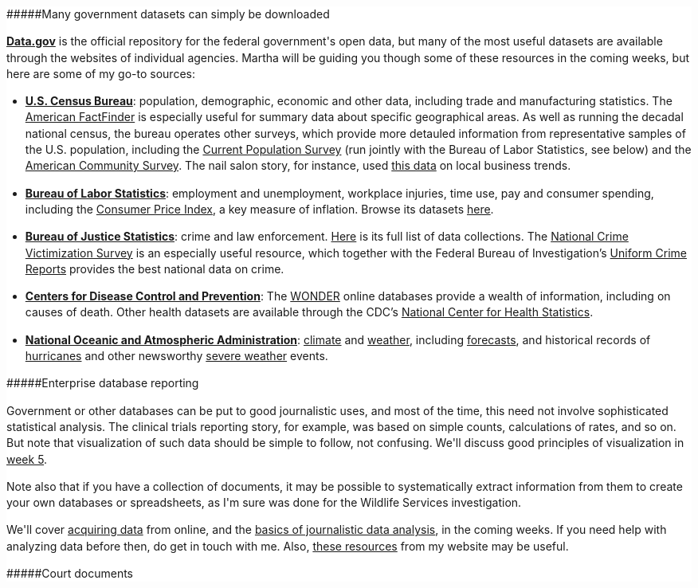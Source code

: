 #####Many government datasets can simply be downloaded

**[Data.gov](http://www.data.gov/)** is the official repository for the federal government's open data, but many of the most useful datasets are available through the websites of individual agencies. Martha will be guiding you though some of these resources in the coming weeks, but here are some of my go-to sources:

- **[U.S. Census Bureau](http://www.census.gov//)**: population, demographic, economic and other data, including trade and manufacturing statistics. The [American FactFinder](http://factfinder.census.gov/faces/nav/jsf/pages/index.xhtml) is especially useful for summary data about specific geographical areas. As well as running the decadal national census, the bureau operates other surveys, which provide more detauled information from representative samples of the U.S. population, including the [Current Population Survey](http://www.census.gov/programs-surveys/cps.html) (run jointly with the Bureau of Labor Statistics, see below) and the [American Community Survey](http://www.census.gov/programs-surveys/acs/). The nail salon story, for instance, used [this data](https://www.census.gov/econ/cbp/) on local business trends.

- **[Bureau of Labor Statistics](http://www.bls.gov/)**: employment and unemployment, workplace injuries, time use, pay and consumer spending, including the [Consumer Price Index](http://www.bls.gov/cpi/), a key measure of inflation. Browse its datasets [here](http://www.bls.gov/data/).

- **[Bureau of Justice Statistics](http://www.bjs.gov/)**: crime and law enforcement. [Here](http://www.bjs.gov/index.cfm?ty=dca) is its full list of data collections. The [National Crime Victimization Survey](http://www.bjs.gov/index.cfm?ty=dcdetail&iid=245) is an especially useful resource, which together with the Federal Bureau of Investigation’s [Uniform Crime Reports](http://www.fbi.gov/stats-services/crimestats) provides the best national data on crime.

- **[Centers for Disease Control and Prevention](http://www.cdc.gov/)**: The [WONDER](http://wonder.cdc.gov/) online databases provide a wealth of information, including on causes of death. Other health datasets are available through the CDC’s [National Center for Health Statistics](http://www.cdc.gov/nchs/).

- **[National Oceanic and Atmospheric Administration](http://www.noaa.gov/)**: [climate](http://www.climate.gov/maps-data) and [weather](http://www.weather.gov/), including [forecasts](http://www.nws.noaa.gov/ndfd/), and historical records of [hurricanes](http://www.aoml.noaa.gov/hrd/hurdat/Data_Storm.html) and other newsworthy [severe weather](http://www.spc.noaa.gov/gis/svrgis/) events.


#####Enterprise database reporting

Government or other databases can be put to good journalistic uses, and most of the time, this need not involve sophisticated statistical analysis. The clinical trials reporting story, for example, was based on simple counts, calculations of rates, and so on. But note that visualization of such data should be simple to follow, not confusing. We'll discuss good principles of visualization in [week 5](week5.html).

Note also that if you have a collection of documents, it may be possible to systematically extract information from them to create your own databases or spreadsheets, as I'm sure was done for the Wildlife Services investigation.

We'll cover [acquiring data](week3.html) from online, and the [basics of journalistic data analysis](week4.html), in the coming weeks. If you need help with analyzing data before then, do get in touch with me. Also, [these resources](http://peteraldhous.com/resources.html) from my website may be useful.

#####Court documents
